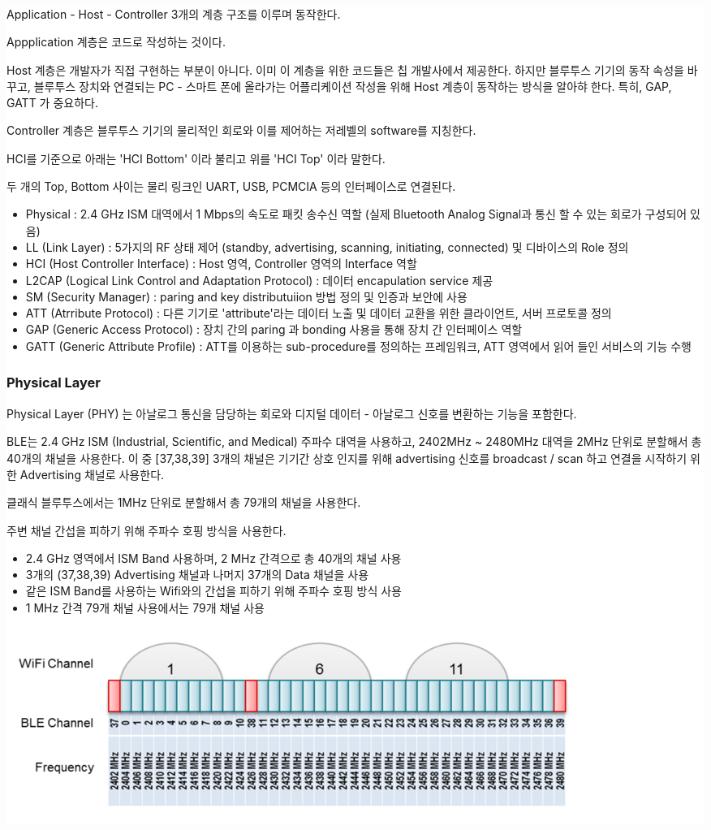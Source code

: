Application - Host - Controller 3개의 계층 구조를 이루며 동작한다.

Appplication 계층은 코드로 작성하는 것이다.

Host 계층은 개발자가 직접 구현하는 부분이 아니다. 이미 이 계층을 위한 코드들은 칩 개발사에서 제공한다. 하지만 블루투스 기기의 동작 속성을 바꾸고, 블루투스 장치와 연결되는 PC - 스마트 폰에 올라가는 어플리케이션 작성을 위해 Host 계층이 동작하는 방식을 알아햐 한다. 특히, GAP, GATT 가 중요하다.

Controller 계층은 블루투스 기기의 물리적인 회로와 이를 제어하는 저레벨의 software를 지칭한다.



HCI를 기준으로 아래는 'HCI Bottom' 이라 불리고  위를 'HCI Top' 이라 말한다.

두 개의 Top, Bottom 사이는 물리 링크인 UART, USB, PCMCIA 등의 인터페이스로 연결된다.



- Physical : 2.4 GHz ISM 대역에서 1 Mbps의 속도로 패킷 송수신 역할 (실제 Bluetooth Analog Signal과 통신 할 수 있는 회로가 구성되어 있음)
- LL (Link Layer) : 5가지의 RF 상태 제어 (standby, advertising, scanning, initiating, connected) 및 디바이스의 Role 정의
- HCI (Host Controller Interface) : Host 영역, Controller 영역의 Interface 역할
- L2CAP (Logical Link Control and Adaptation Protocol) : 데이터 encapulation service 제공
- SM (Security Manager) : paring and key distributuiion 방법 정의 및 인증과 보안에 사용
- ATT (Atrribute Protocol) : 다른 기기로 'attribute'라는 데이터 노출 및 데이터 교환을 위한 클라이언트, 서버 프로토콜 정의
- GAP (Generic Access Protocol) : 장치 간의 paring 과 bonding 사용을 통해 장치 간 인터페이스 역할
- GATT (Generic Attribute Profile) : ATT를 이용하는 sub-procedure를 정의하는 프레임워크, ATT 영역에서 읽어 들인 서비스의 기능 수행



### Physical Layer

Physical Layer (PHY) 는 아날로그 통신을 담당하는 회로와 디지털 데이터 - 아날로그 신호를 변환하는 기능을 포함한다.

BLE는 2.4 GHz ISM (Industrial, Scientific, and Medical) 주파수 대역을 사용하고, 2402MHz ~ 2480MHz 대역을 2MHz 단위로 분할해서 총 40개의 채널을 사용한다. 이 중 [37,38,39] 3개의 채널은 기기간 상호 인지를 위해 advertising 신호를 broadcast / scan 하고 연결을 시작하기 위한 Advertising 채널로 사용한다.

클래식 블루투스에서는 1MHz 단위로 분할해서 총 79개의 채널을 사용한다.



주변 채널 간섭을 피하기 위해 주파수 호핑 방식을 사용한다.



- 2.4 GHz 영역에서 ISM Band 사용하며, 2 MHz 간격으로 총 40개의 채널 사용
- 3개의 (37,38,39) Advertising 채널과 나머지 37개의 Data 채널을 사용
- 같은 ISM Band를 사용하는 Wifi와의 간섭을 피하기 위해 주파수 호핑 방식 사용
-  1 MHz 간격 79개 채널 사용에서는 79개 채널 사용

![img](md-images/img-16443045386265.png)
